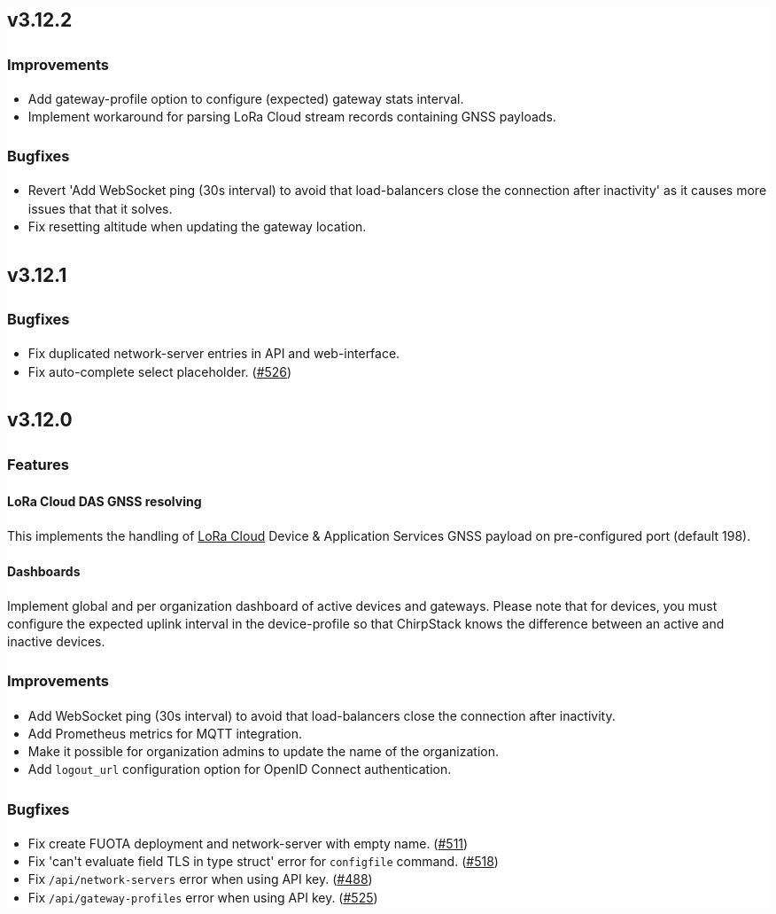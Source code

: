 ## v3.12.2

### Improvements

* Add gateway-profile option to configure (expected) gateway stats interval.
* Implement workaround for parsing LoRa Cloud stream records containing GNSS payloads.

### Bugfixes

* Revert 'Add WebSocket ping (30s interval) to avoid that load-balancers close the connection after inactivity' as it causes more issues that that it solves.
* Fix resetting altitude when updating the gateway location.

## v3.12.1

### Bugfixes

* Fix duplicated network-server entries in API and web-interface.
* Fix auto-complete select placeholder. ([#526](https://github.com/brocaar/chirpstack-application-server/pull/526))

## v3.12.0

### Features

#### LoRa Cloud DAS GNSS resolving

This implements the handling of [LoRa Cloud](https://www.loracloud.com/)
Device & Application Services GNSS payload on pre-configured port (default 198).

#### Dashboards

Implement global and per organization dashboard of active devices and gateways.
Please note that for devices, you must configure the expected uplink interval
in the device-profile so that ChirpStack knows the difference between an active
and inactive devices.

### Improvements

* Add WebSocket ping (30s interval) to avoid that load-balancers close the connection after inactivity.
* Add Prometheus metrics for MQTT integration.
* Make it possible for organization admins to update the name of the organization.
* Add `logout_url` configuration option for OpenID Connect authentication.

### Bugfixes

* Fix create FUOTA deployment and network-server with empty name. ([#511](https://github.com/brocaar/chirpstack-application-server/pull/511))
* Fix 'can't evaluate field TLS in type struct' error for `configfile` command. ([#518](https://github.com/brocaar/chirpstack-application-server/pull/518))
* Fix `/api/network-servers` error when using API key. ([#488](https://github.com/brocaar/chirpstack-network-server/issues/488))
* Fix `/api/gateway-profiles` error when using API key. ([#525](https://github.com/brocaar/chirpstack-application-server/issues/525))
